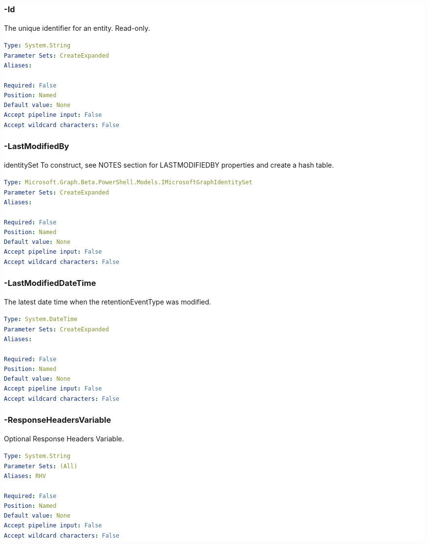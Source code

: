 ### -Id
The unique identifier for an entity.
Read-only.

```yaml
Type: System.String
Parameter Sets: CreateExpanded
Aliases:

Required: False
Position: Named
Default value: None
Accept pipeline input: False
Accept wildcard characters: False
```

### -LastModifiedBy
identitySet
To construct, see NOTES section for LASTMODIFIEDBY properties and create a hash table.

```yaml
Type: Microsoft.Graph.Beta.PowerShell.Models.IMicrosoftGraphIdentitySet
Parameter Sets: CreateExpanded
Aliases:

Required: False
Position: Named
Default value: None
Accept pipeline input: False
Accept wildcard characters: False
```

### -LastModifiedDateTime
The latest date time when the retentionEventType was modified.

```yaml
Type: System.DateTime
Parameter Sets: CreateExpanded
Aliases:

Required: False
Position: Named
Default value: None
Accept pipeline input: False
Accept wildcard characters: False
```

### -ResponseHeadersVariable
Optional Response Headers Variable.

```yaml
Type: System.String
Parameter Sets: (All)
Aliases: RHV

Required: False
Position: Named
Default value: None
Accept pipeline input: False
Accept wildcard characters: False
```
